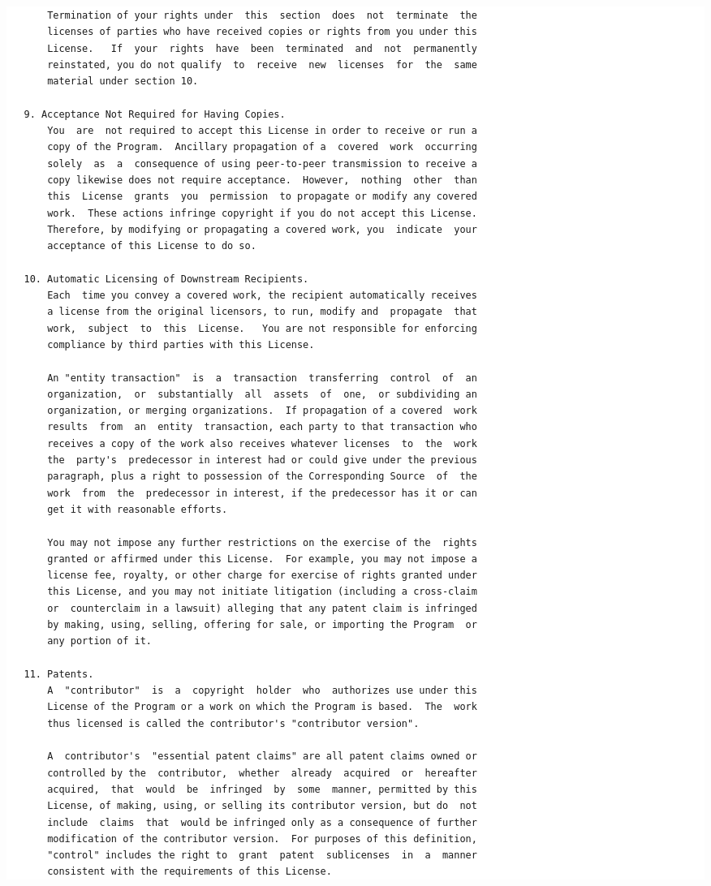            Termination of your rights under  this  section  does  not  terminate  the
           licenses of parties who have received copies or rights from you under this
           License.   If  your  rights  have  been  terminated  and  not  permanently
           reinstated, you do not qualify  to  receive  new  licenses  for  the  same
           material under section 10.

       9. Acceptance Not Required for Having Copies.
           You  are  not required to accept this License in order to receive or run a
           copy of the Program.  Ancillary propagation of a  covered  work  occurring
           solely  as  a  consequence of using peer-to-peer transmission to receive a
           copy likewise does not require acceptance.  However,  nothing  other  than
           this  License  grants  you  permission  to propagate or modify any covered
           work.  These actions infringe copyright if you do not accept this License.
           Therefore, by modifying or propagating a covered work, you  indicate  your
           acceptance of this License to do so.

       10. Automatic Licensing of Downstream Recipients.
           Each  time you convey a covered work, the recipient automatically receives
           a license from the original licensors, to run, modify and  propagate  that
           work,  subject  to  this  License.   You are not responsible for enforcing
           compliance by third parties with this License.

           An "entity transaction"  is  a  transaction  transferring  control  of  an
           organization,  or  substantially  all  assets  of  one,  or subdividing an
           organization, or merging organizations.  If propagation of a covered  work
           results  from  an  entity  transaction, each party to that transaction who
           receives a copy of the work also receives whatever licenses  to  the  work
           the  party's  predecessor in interest had or could give under the previous
           paragraph, plus a right to possession of the Corresponding Source  of  the
           work  from  the  predecessor in interest, if the predecessor has it or can
           get it with reasonable efforts.

           You may not impose any further restrictions on the exercise of the  rights
           granted or affirmed under this License.  For example, you may not impose a
           license fee, royalty, or other charge for exercise of rights granted under
           this License, and you may not initiate litigation (including a cross-claim
           or  counterclaim in a lawsuit) alleging that any patent claim is infringed
           by making, using, selling, offering for sale, or importing the Program  or
           any portion of it.

       11. Patents.
           A  "contributor"  is  a  copyright  holder  who  authorizes use under this
           License of the Program or a work on which the Program is based.  The  work
           thus licensed is called the contributor's "contributor version".

           A  contributor's  "essential patent claims" are all patent claims owned or
           controlled by the  contributor,  whether  already  acquired  or  hereafter
           acquired,  that  would  be  infringed  by  some  manner, permitted by this
           License, of making, using, or selling its contributor version, but do  not
           include  claims  that  would be infringed only as a consequence of further
           modification of the contributor version.  For purposes of this definition,
           "control" includes the right to  grant  patent  sublicenses  in  a  manner
           consistent with the requirements of this License.
